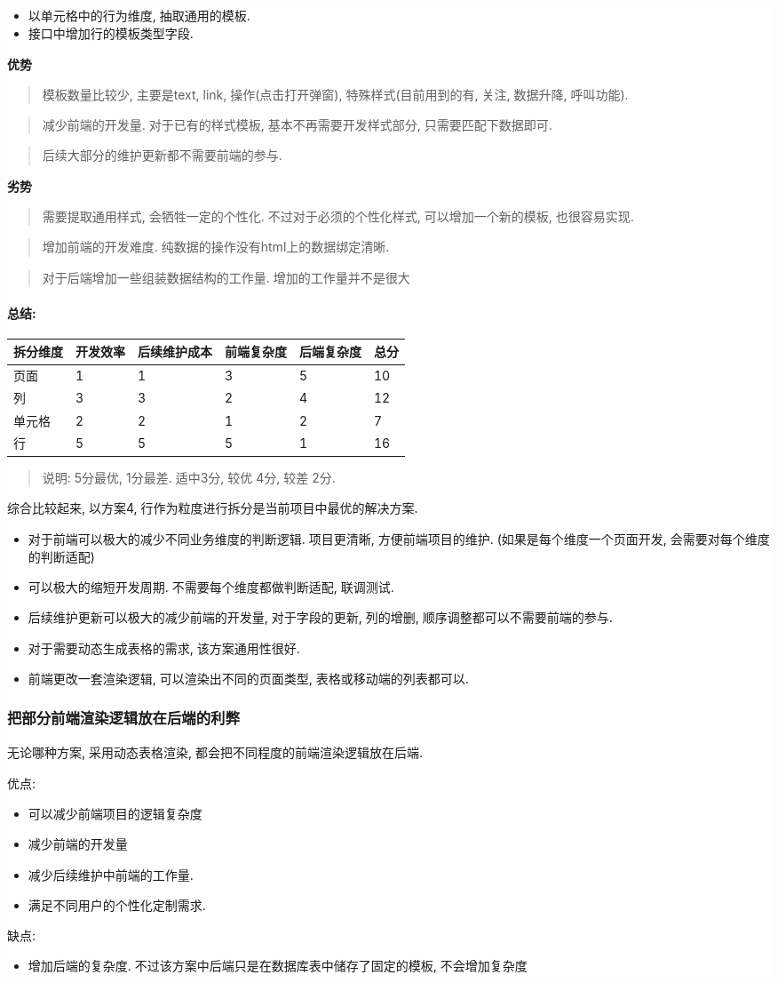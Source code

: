 - 以单元格中的行为维度, 抽取通用的模板.
- 接口中增加行的模板类型字段.

**优势**

> 模板数量比较少, 主要是text, link, 操作(点击打开弹窗), 特殊样式(目前用到的有, 关注, 数据升降, 呼叫功能).

> 减少前端的开发量. 对于已有的样式模板, 基本不再需要开发样式部分, 只需要匹配下数据即可.

> 后续大部分的维护更新都不需要前端的参与.

**劣势**

> 需要提取通用样式, 会牺牲一定的个性化. 不过对于必须的个性化样式, 可以增加一个新的模板, 也很容易实现.

> 增加前端的开发难度. 纯数据的操作没有html上的数据绑定清晰.

> 对于后端增加一些组装数据结构的工作量. 增加的工作量并不是很大

#### 总结:

|  拆分维度   | 开发效率| 后续维护成本 | 前端复杂度 | 后端复杂度 | 总分 |
| ---   | ------ | ---------  | --------  | --------- | --- |
|页面  |    1    |      1   |     3      |      5    | 10 |
|列    |    3    |       3   |     2     |      4   | 12 |
|单元格|    2    |      2     |     1      |    2    | 7 |
|行   |    5    |       5     |    5     |    1     | 16 |

> 说明: 5分最优, 1分最差. 适中3分, 较优 4分, 较差 2分.

综合比较起来, 以方案4, 行作为粒度进行拆分是当前项目中最优的解决方案.

- 对于前端可以极大的减少不同业务维度的判断逻辑. 项目更清晰, 方便前端项目的维护. (如果是每个维度一个页面开发, 会需要对每个维度的判断适配)

- 可以极大的缩短开发周期. 不需要每个维度都做判断适配, 联调测试.

- 后续维护更新可以极大的减少前端的开发量, 对于字段的更新, 列的增删, 顺序调整都可以不需要前端的参与. 

- 对于需要动态生成表格的需求, 该方案通用性很好. 

- 前端更改一套渲染逻辑, 可以渲染出不同的页面类型, 表格或移动端的列表都可以.

### 把部分前端渲染逻辑放在后端的利弊

无论哪种方案, 采用动态表格渲染, 都会把不同程度的前端渲染逻辑放在后端.

优点: 

- 可以减少前端项目的逻辑复杂度

- 减少前端的开发量

- 减少后续维护中前端的工作量.

- 满足不同用户的个性化定制需求.

缺点:

- 增加后端的复杂度. 不过该方案中后端只是在数据库表中储存了固定的模板, 不会增加复杂度
